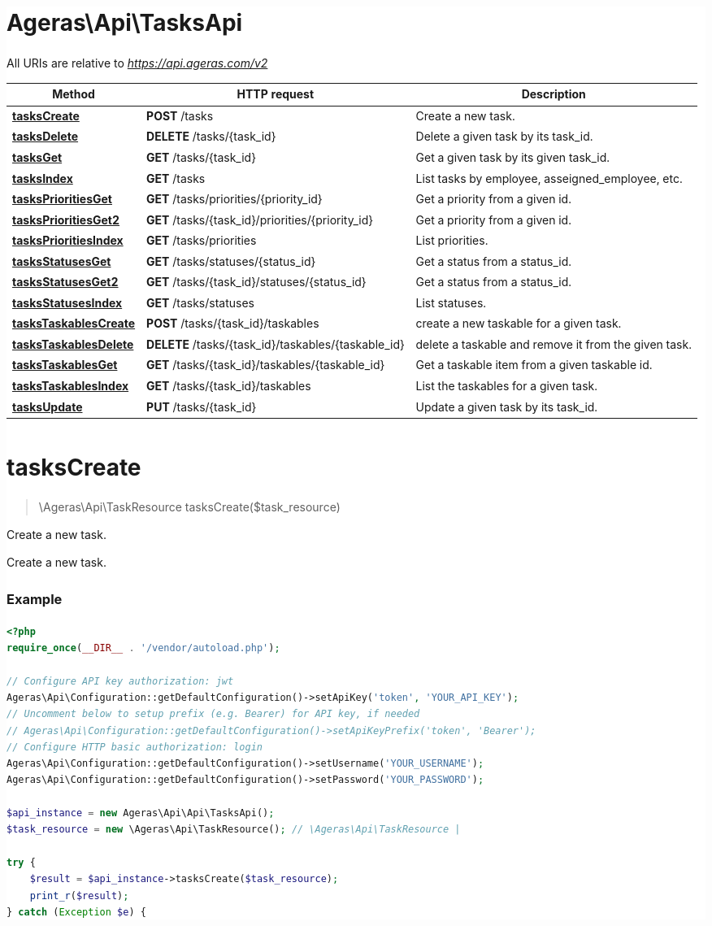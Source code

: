 # Ageras\Api\TasksApi

All URIs are relative to *https://api.ageras.com/v2*

Method | HTTP request | Description
------------- | ------------- | -------------
[**tasksCreate**](TasksApi.md#tasksCreate) | **POST** /tasks | Create a new task.
[**tasksDelete**](TasksApi.md#tasksDelete) | **DELETE** /tasks/{task_id} | Delete a given task by its task_id.
[**tasksGet**](TasksApi.md#tasksGet) | **GET** /tasks/{task_id} | Get a given task by its given task_id.
[**tasksIndex**](TasksApi.md#tasksIndex) | **GET** /tasks | List tasks by employee, asseigned_employee, etc.
[**tasksPrioritiesGet**](TasksApi.md#tasksPrioritiesGet) | **GET** /tasks/priorities/{priority_id} | Get a priority from a given id.
[**tasksPrioritiesGet2**](TasksApi.md#tasksPrioritiesGet2) | **GET** /tasks/{task_id}/priorities/{priority_id} | Get a priority from a given id.
[**tasksPrioritiesIndex**](TasksApi.md#tasksPrioritiesIndex) | **GET** /tasks/priorities | List priorities.
[**tasksStatusesGet**](TasksApi.md#tasksStatusesGet) | **GET** /tasks/statuses/{status_id} | Get a status from a status_id.
[**tasksStatusesGet2**](TasksApi.md#tasksStatusesGet2) | **GET** /tasks/{task_id}/statuses/{status_id} | Get a status from a status_id.
[**tasksStatusesIndex**](TasksApi.md#tasksStatusesIndex) | **GET** /tasks/statuses | List statuses.
[**tasksTaskablesCreate**](TasksApi.md#tasksTaskablesCreate) | **POST** /tasks/{task_id}/taskables | create a new taskable for a given task.
[**tasksTaskablesDelete**](TasksApi.md#tasksTaskablesDelete) | **DELETE** /tasks/{task_id}/taskables/{taskable_id} | delete a taskable and remove it from the given task.
[**tasksTaskablesGet**](TasksApi.md#tasksTaskablesGet) | **GET** /tasks/{task_id}/taskables/{taskable_id} | Get a taskable item from a given taskable id.
[**tasksTaskablesIndex**](TasksApi.md#tasksTaskablesIndex) | **GET** /tasks/{task_id}/taskables | List the taskables for a given task.
[**tasksUpdate**](TasksApi.md#tasksUpdate) | **PUT** /tasks/{task_id} | Update a given task by its task_id.


# **tasksCreate**
> \Ageras\Api\TaskResource tasksCreate($task_resource)

Create a new task.

Create a new task.

### Example
```php
<?php
require_once(__DIR__ . '/vendor/autoload.php');

// Configure API key authorization: jwt
Ageras\Api\Configuration::getDefaultConfiguration()->setApiKey('token', 'YOUR_API_KEY');
// Uncomment below to setup prefix (e.g. Bearer) for API key, if needed
// Ageras\Api\Configuration::getDefaultConfiguration()->setApiKeyPrefix('token', 'Bearer');
// Configure HTTP basic authorization: login
Ageras\Api\Configuration::getDefaultConfiguration()->setUsername('YOUR_USERNAME');
Ageras\Api\Configuration::getDefaultConfiguration()->setPassword('YOUR_PASSWORD');

$api_instance = new Ageras\Api\Api\TasksApi();
$task_resource = new \Ageras\Api\TaskResource(); // \Ageras\Api\TaskResource | 

try {
    $result = $api_instance->tasksCreate($task_resource);
    print_r($result);
} catch (Exception $e) {
```